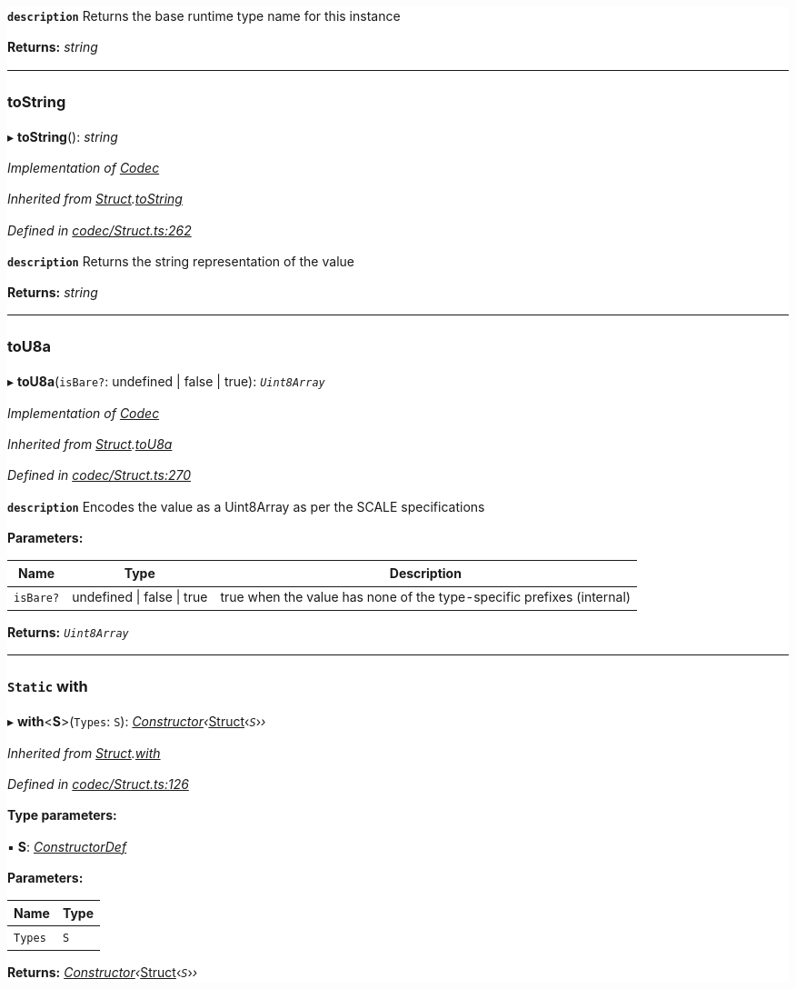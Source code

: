 **`description`** Returns the base runtime type name for this instance

**Returns:** *string*

___

###  toString

▸ **toString**(): *string*

*Implementation of [Codec](../interfaces/_types_.codec.md)*

*Inherited from [Struct](_codec_struct_.struct.md).[toString](_codec_struct_.struct.md#tostring)*

*Defined in [codec/Struct.ts:262](https://github.com/polkadot-js/api/blob/b2102d9/packages/types/src/codec/Struct.ts#L262)*

**`description`** Returns the string representation of the value

**Returns:** *string*

___

###  toU8a

▸ **toU8a**(`isBare?`: undefined | false | true): *`Uint8Array`*

*Implementation of [Codec](../interfaces/_types_.codec.md)*

*Inherited from [Struct](_codec_struct_.struct.md).[toU8a](_codec_struct_.struct.md#tou8a)*

*Defined in [codec/Struct.ts:270](https://github.com/polkadot-js/api/blob/b2102d9/packages/types/src/codec/Struct.ts#L270)*

**`description`** Encodes the value as a Uint8Array as per the SCALE specifications

**Parameters:**

Name | Type | Description |
------ | ------ | ------ |
`isBare?` | undefined \| false \| true | true when the value has none of the type-specific prefixes (internal)  |

**Returns:** *`Uint8Array`*

___

### `Static` with

▸ **with**<**S**>(`Types`: `S`): *[Constructor](../interfaces/_types_.constructor.md)‹*[Struct](_codec_struct_.struct.md)‹*`S`*›*›*

*Inherited from [Struct](_codec_struct_.struct.md).[with](_codec_struct_.struct.md#static-with)*

*Defined in [codec/Struct.ts:126](https://github.com/polkadot-js/api/blob/b2102d9/packages/types/src/codec/Struct.ts#L126)*

**Type parameters:**

▪ **S**: *[ConstructorDef](../modules/_types_.md#constructordef)*

**Parameters:**

Name | Type |
------ | ------ |
`Types` | `S` |

**Returns:** *[Constructor](../interfaces/_types_.constructor.md)‹*[Struct](_codec_struct_.struct.md)‹*`S`*›*›*